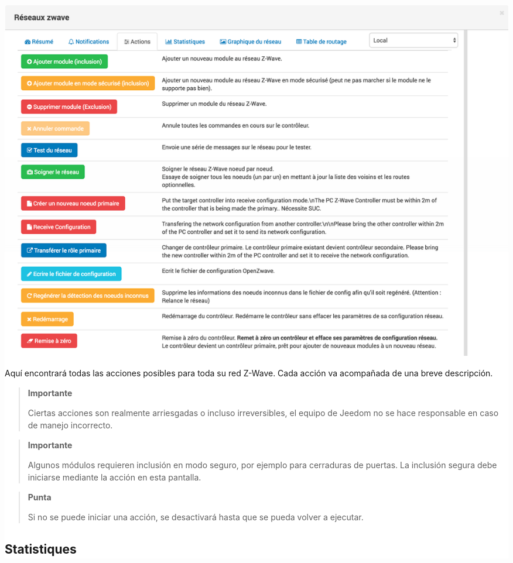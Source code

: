 ![network05](./images/network05.png)

Aquí encontrará todas las acciones posibles para toda su red Z-Wave. Cada acción va acompañada de una breve descripción.

> **Importante**
>
> Ciertas acciones son realmente arriesgadas o incluso irreversibles, el equipo de Jeedom no se hace responsable en caso de manejo incorrecto.

> **Importante**
>
> Algunos módulos requieren inclusión en modo seguro, por ejemplo para cerraduras de puertas. La inclusión segura debe iniciarse mediante la acción en esta pantalla.

> **Punta**
>
> Si no se puede iniciar una acción, se desactivará hasta que se pueda volver a ejecutar.

## Statistiques
